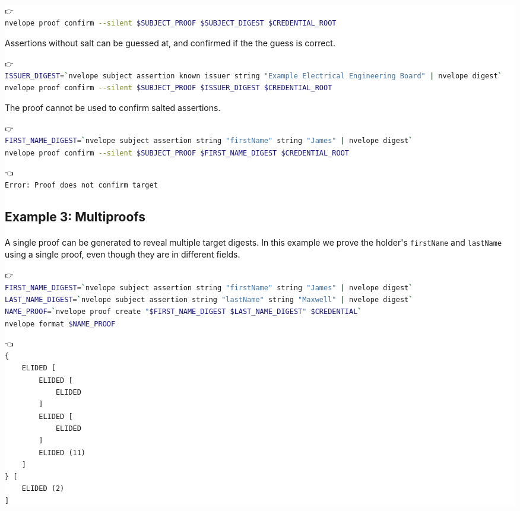 ```bash
👉
nvelope proof confirm --silent $SUBJECT_PROOF $SUBJECT_DIGEST $CREDENTIAL_ROOT
```

Assertions without salt can be guessed at, and confirmed if the the guess is correct.

```bash
👉
ISSUER_DIGEST=`nvelope subject assertion known issuer string "Example Electrical Engineering Board" | nvelope digest`
nvelope proof confirm --silent $SUBJECT_PROOF $ISSUER_DIGEST $CREDENTIAL_ROOT
```

The proof cannot be used to confirm salted assertions.

```bash
👉
FIRST_NAME_DIGEST=`nvelope subject assertion string "firstName" string "James" | nvelope digest`
nvelope proof confirm --silent $SUBJECT_PROOF $FIRST_NAME_DIGEST $CREDENTIAL_ROOT
```

```
👈
Error: Proof does not confirm target
```

## Example 3: Multiproofs

A single proof can be generated to reveal multiple target digests. In this example we prove the holder's `firstName` and `lastName` using a single proof, even though they are in different fields.

```bash
👉
FIRST_NAME_DIGEST=`nvelope subject assertion string "firstName" string "James" | nvelope digest`
LAST_NAME_DIGEST=`nvelope subject assertion string "lastName" string "Maxwell" | nvelope digest`
NAME_PROOF=`nvelope proof create "$FIRST_NAME_DIGEST $LAST_NAME_DIGEST" $CREDENTIAL`
nvelope format $NAME_PROOF
```

```
👈
{
    ELIDED [
        ELIDED [
            ELIDED
        ]
        ELIDED [
            ELIDED
        ]
        ELIDED (11)
    ]
} [
    ELIDED (2)
]
```
